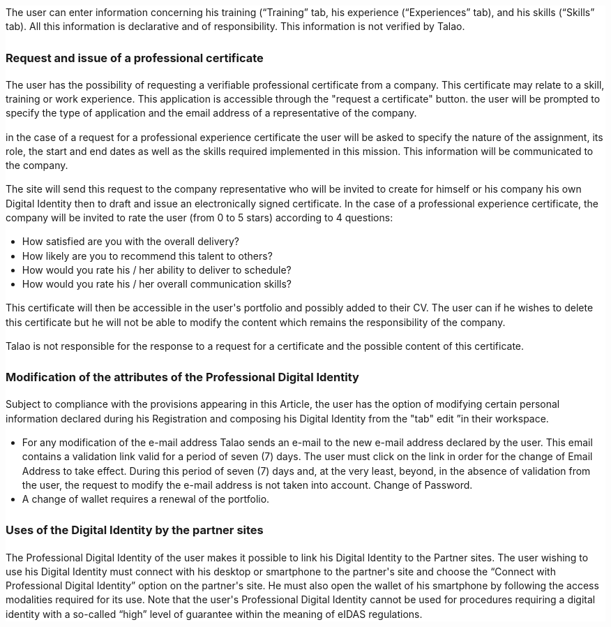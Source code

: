 The user can enter information concerning his training (“Training” tab, his experience (“Experiences” tab), and his skills (“Skills” tab). All this information is declarative and of responsibility. This information is not verified by Talao.

### Request and issue of a professional certificate 

The user has the possibility of requesting a verifiable professional certificate from a company. This certificate may relate to a skill, training or work experience. This application is accessible through the "request a certificate" button. the user will be prompted to specify the type of application and the email address of a representative of the company.

in the case of a request for a professional experience certificate the user will be asked to specify the nature of the assignment, its role, the start and end dates as well as the skills required implemented in this mission. This information will be communicated to the company. 

The site will send this request to the company representative who will be invited to create for himself or his company his own Digital Identity then to draft and issue an electronically signed certificate. In the case of a professional experience certificate, the company will be invited to rate the user (from 0 to 5 stars) according to 4 questions:

* How satisfied are you with the overall delivery?
* How likely are you to recommend this talent to others?
* How would you rate his / her ability to deliver to schedule?        
* How would you rate his / her overall communication skills?

This certificate will then be accessible in the user's portfolio and possibly added to their CV. The user can if he wishes to delete this certificate but he will not be able to modify the content which remains the responsibility of the company.

Talao is not responsible for the response to a request for a certificate and the possible content of this certificate. 

### Modification of the attributes of the Professional Digital Identity

Subject to compliance with the provisions appearing in this Article, the user has the option of modifying certain personal information declared during his Registration and composing his Digital Identity from the "tab" edit ”in their workspace.

* For any modification of the e-mail address Talao sends an e-mail to the new e-mail address declared by the user. This email contains a validation link valid for a period of seven (7) days. The user must click on the link in order for the change of Email Address to take effect. During this period of seven (7) days and, at the very least, beyond, in the absence of validation from the user, the request to modify the e-mail address is not taken into account. Change of Password.
* A change of wallet requires a renewal of the portfolio.

### Uses of the Digital Identity by the partner sites

The Professional Digital Identity of the user makes it possible to link his Digital Identity to the Partner sites. The user wishing to use his Digital Identity must connect with his desktop or smartphone to the partner's site and choose the “Connect with Professional Digital Identity” option on the partner's site. He must also open the wallet of his smartphone by following the access modalities required for its use. Note that the user's Professional Digital Identity cannot be used for procedures requiring a digital identity with a so-called “high” level of guarantee within the meaning of eIDAS regulations.

